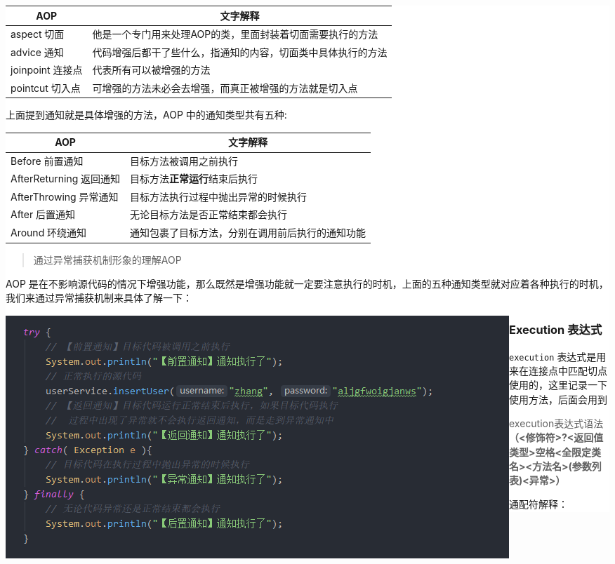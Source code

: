 | AOP              | 文字解释                                                     |
| ---------------- | ------------------------------------------------------------ |
| aspect 切面      | 他是一个专门用来处理AOP的类，里面封装着切面需要执行的方法    |
| advice 通知      | 代码增强后都干了些什么，指通知的内容，切面类中具体执行的方法 |
| joinpoint 连接点 | 代表所有可以被增强的方法                                     |
| pointcut 切入点  | 可增强的方法未必会去增强，而真正被增强的方法就是切入点       |

上面提到通知就是具体增强的方法，AOP 中的通知类型共有五种:

| AOP                     | 文字解释                                         |
| ----------------------- | ------------------------------------------------ |
| Before 前置通知         | 目标方法被调用之前执行                           |
| AfterReturning 返回通知 | 目标方法**正常运行**结束后执行                   |
| AfterThrowing 异常通知  | 目标方法执行过程中抛出异常的时候执行             |
| After 后置通知          | 无论目标方法是否正常结束都会执行                 |
| Around 环绕通知         | 通知包裹了目标方法，分别在调用前后执行的通知功能 |

> 通过异常捕获机制形象的理解AOP

AOP 是在不影响源代码的情况下增强功能，那么既然是增强功能就一定要注意执行的时机，上面的五种通知类型就对应着各种执行的时机，我们来通过异常捕获机制来具体了解一下：

<img src="./img/spring-01.jpg" style="float: left" />

### Execution 表达式

`execution` 表达式是用来在连接点中匹配切点使用的，这里记录一下使用方法，后面会用到

> execution表达式语法 **（<修饰符>?<返回值类型>空格<全限定类名><方法名>(参数列表)<异常>）**

通配符解释：
